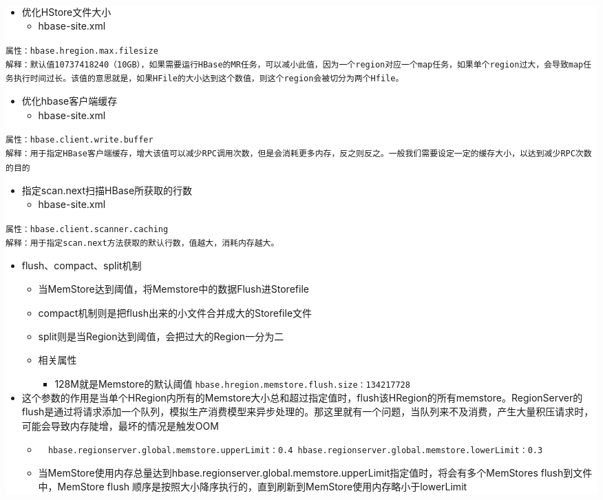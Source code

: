 - 优化HStore文件大小
  - hbase-site.xml

```text
属性：hbase.hregion.max.filesize
解释：默认值10737418240（10GB），如果需要运行HBase的MR任务，可以减小此值，因为一个region对应一个map任务，如果单个region过大，会导致map任务执行时间过长。该值的意思就是，如果HFile的大小达到这个数值，则这个region会被切分为两个Hfile。
```

- 优化hbase客户端缓存
  - hbase-site.xml

```text
属性：hbase.client.write.buffer
解释：用于指定HBase客户端缓存，增大该值可以减少RPC调用次数，但是会消耗更多内存，反之则反之。一般我们需要设定一定的缓存大小，以达到减少RPC次数的目的
```

- 指定scan.next扫描HBase所获取的行数
  - hbase-site.xml

```text
属性：hbase.client.scanner.caching
解释：用于指定scan.next方法获取的默认行数，值越大，消耗内存越大。
```

- flush、compact、split机制
  - 当MemStore达到阈值，将Memstore中的数据Flush进Storefile

  - compact机制则是把flush出来的小文件合并成大的Storefile文件

  - split则是当Region达到阈值，会把过大的Region一分为二

  - 相关属性

    - 128M就是Memstore的默认阈值 `hbase.hregion.memstore.flush.size：134217728`
- 这个参数的作用是当单个HRegion内所有的Memstore大小总和超过指定值时，flush该HRegion的所有memstore。RegionServer的flush是通过将请求添加一个队列，模拟生产消费模型来异步处理的。那这里就有一个问题，当队列来不及消费，产生大量积压请求时，可能会导致内存陡增，最坏的情况是触发OOM
    - `  hbase.regionserver.global.memstore.upperLimit：0.4 hbase.regionserver.global.memstore.lowerLimit：0.3`
    
    - 当MemStore使用内存总量达到hbase.regionserver.global.memstore.upperLimit指定值时，将会有多个MemStores flush到文件中，MemStore flush 顺序是按照大小降序执行的，直到刷新到MemStore使用内存略小于lowerLimit